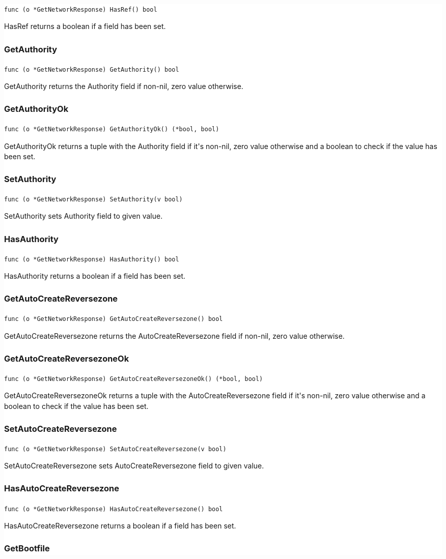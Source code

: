 `func (o *GetNetworkResponse) HasRef() bool`

HasRef returns a boolean if a field has been set.

### GetAuthority

`func (o *GetNetworkResponse) GetAuthority() bool`

GetAuthority returns the Authority field if non-nil, zero value otherwise.

### GetAuthorityOk

`func (o *GetNetworkResponse) GetAuthorityOk() (*bool, bool)`

GetAuthorityOk returns a tuple with the Authority field if it's non-nil, zero value otherwise
and a boolean to check if the value has been set.

### SetAuthority

`func (o *GetNetworkResponse) SetAuthority(v bool)`

SetAuthority sets Authority field to given value.

### HasAuthority

`func (o *GetNetworkResponse) HasAuthority() bool`

HasAuthority returns a boolean if a field has been set.

### GetAutoCreateReversezone

`func (o *GetNetworkResponse) GetAutoCreateReversezone() bool`

GetAutoCreateReversezone returns the AutoCreateReversezone field if non-nil, zero value otherwise.

### GetAutoCreateReversezoneOk

`func (o *GetNetworkResponse) GetAutoCreateReversezoneOk() (*bool, bool)`

GetAutoCreateReversezoneOk returns a tuple with the AutoCreateReversezone field if it's non-nil, zero value otherwise
and a boolean to check if the value has been set.

### SetAutoCreateReversezone

`func (o *GetNetworkResponse) SetAutoCreateReversezone(v bool)`

SetAutoCreateReversezone sets AutoCreateReversezone field to given value.

### HasAutoCreateReversezone

`func (o *GetNetworkResponse) HasAutoCreateReversezone() bool`

HasAutoCreateReversezone returns a boolean if a field has been set.

### GetBootfile
